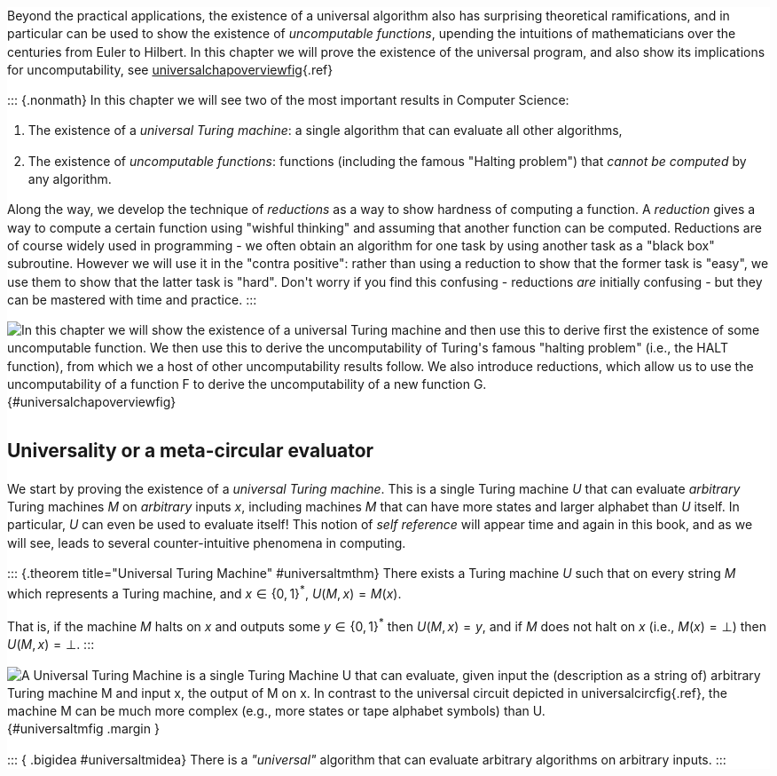 Beyond the practical applications, the existence of a universal algorithm also has surprising theoretical ramifications, and in particular can be used to show the existence of _uncomputable functions_, upending the intuitions of mathematicians over the centuries from Euler to Hilbert.
In this chapter we will prove the existence of the universal program, and also show its implications for uncomputability, see [universalchapoverviewfig](){.ref}


::: {.nonmath}
In this chapter we will see two of the most important results in Computer Science:

1. The existence of a _universal Turing machine_: a single algorithm that can evaluate all other algorithms,

2. The existence of _uncomputable functions_: functions (including the famous "Halting problem") that _cannot be computed_ by any algorithm.

Along the way, we develop the technique of _reductions_ as a way to show hardness of computing a function.
A _reduction_ gives a way to compute a certain function using "wishful thinking" and assuming that another function can be computed.
Reductions are of course widely used in programming - we often obtain an algorithm for one task by using another task as a "black box" subroutine.
However we will use it in the "contra positive": rather than using a reduction to show that the former task is "easy", we use them to show that the latter
task is "hard".
Don't worry if you find this confusing  - reductions _are_ initially confusing - but they can be mastered with time and practice.
:::


![In this chapter we will show the existence of a _universal Turing machine_ and then use this to derive first the existence of _some_ uncomputable function. We then use this to derive the uncomputability of Turing's famous "halting problem" (i.e., the $HALT$ function), from which we a host of other uncomputability results follow. We also introduce _reductions_, which allow us to use the uncomputability of a function $F$ to derive the uncomputability of a new function $G$.](../figure/universalchapoverview.png){#universalchapoverviewfig}



## Universality or a meta-circular evaluator

We start by proving the existence of a _universal Turing machine_.
This is a single Turing machine $U$ that can evaluate _arbitrary_ Turing machines $M$ on _arbitrary_ inputs $x$, including machines $M$ that can have more states and larger alphabet than $U$ itself.
In particular, $U$ can even be used to evaluate itself!
This notion of _self reference_ will appear time and again in this book, and as we will see, leads to several counter-intuitive phenomena in computing.


::: {.theorem title="Universal Turing Machine" #universaltmthm}
There exists a Turing machine $U$ such that on every string $M$ which represents a Turing machine, and $x\in \{0,1\}^*$, $U(M,x)=M(x)$.

That is, if the machine $M$ halts on $x$ and outputs some $y\in \{0,1\}^*$ then $U(M,x)=y$, and if $M$ does not halt on $x$ (i.e., $M(x)=\bot$) then  $U(M,x)=\bot$.
:::

![A _Universal Turing Machine_ is a single Turing Machine $U$ that can evaluate, given input the (description as a string of) arbitrary Turing machine $M$ and input $x$, the output of $M$ on $x$. In contrast to the universal circuit depicted in [universalcircfig](){.ref},  the machine $M$ can be much more complex (e.g., more states or tape alphabet symbols) than $U$. ](../figure/universaltm.png){#universaltmfig .margin  }


::: { .bigidea #universaltmidea}
There is a  _"universal"_ algorithm that can evaluate arbitrary  algorithms on arbitrary inputs.
:::
